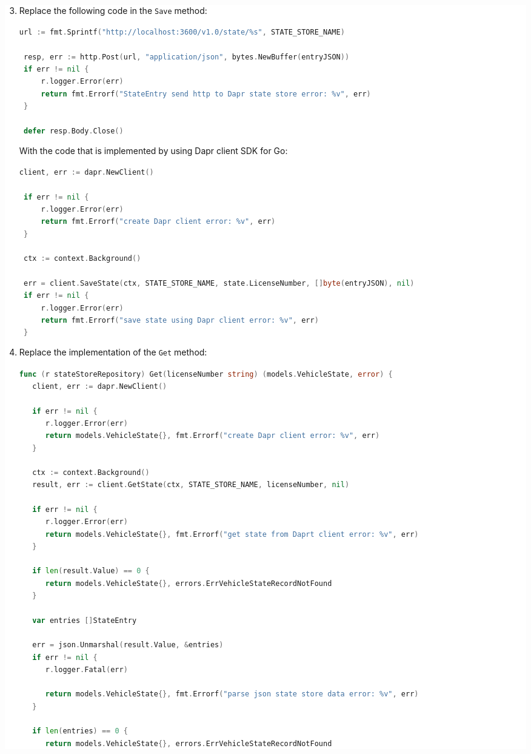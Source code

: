 3. Replace the following code in the `Save` method:

   ```go
   url := fmt.Sprintf("http://localhost:3600/v1.0/state/%s", STATE_STORE_NAME)

	resp, err := http.Post(url, "application/json", bytes.NewBuffer(entryJSON))
	if err != nil {
		r.logger.Error(err)
		return fmt.Errorf("StateEntry send http to Dapr state store error: %v", err)
	}

	defer resp.Body.Close()
   ```
   
   With the code that is implemented by using Dapr client SDK for Go:

   ```go
   client, err := dapr.NewClient()

	if err != nil {
		r.logger.Error(err)
		return fmt.Errorf("create Dapr client error: %v", err)
	}

	ctx := context.Background()

	err = client.SaveState(ctx, STATE_STORE_NAME, state.LicenseNumber, []byte(entryJSON), nil)
	if err != nil {
		r.logger.Error(err)
		return fmt.Errorf("save state using Dapr client error: %v", err)
	}
   ```

4. Replace the implementation of the `Get` method:

   ```go
   func (r stateStoreRepository) Get(licenseNumber string) (models.VehicleState, error) {
      client, err := dapr.NewClient()

      if err != nil {
         r.logger.Error(err)
         return models.VehicleState{}, fmt.Errorf("create Dapr client error: %v", err)
      }

      ctx := context.Background()
      result, err := client.GetState(ctx, STATE_STORE_NAME, licenseNumber, nil)

      if err != nil {
         r.logger.Error(err)
         return models.VehicleState{}, fmt.Errorf("get state from Daprt client error: %v", err)
      }

      if len(result.Value) == 0 {
         return models.VehicleState{}, errors.ErrVehicleStateRecordNotFound
      }

      var entries []StateEntry

      err = json.Unmarshal(result.Value, &entries)
      if err != nil {
         r.logger.Fatal(err)

         return models.VehicleState{}, fmt.Errorf("parse json state store data error: %v", err)
      }

      if len(entries) == 0 {
         return models.VehicleState{}, errors.ErrVehicleStateRecordNotFound
   ```